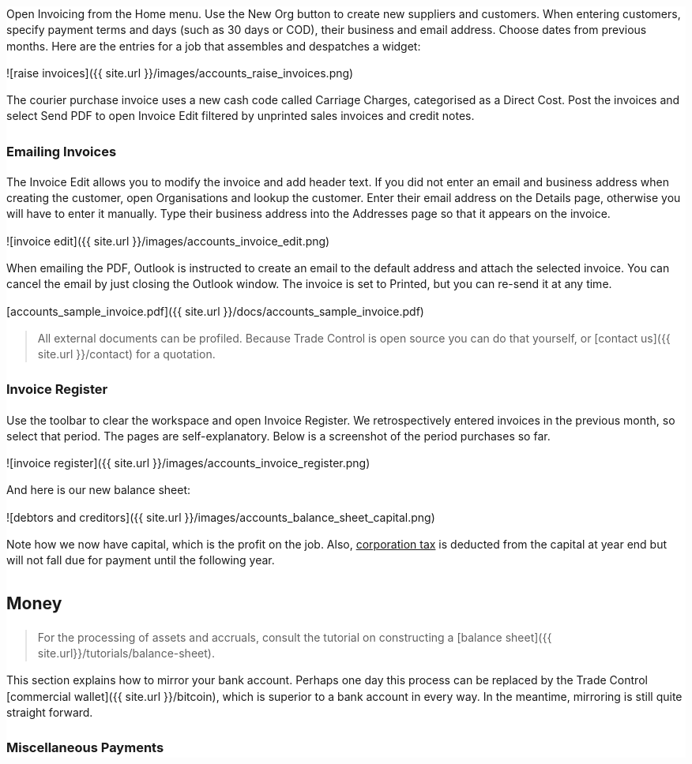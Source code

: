 Open Invoicing from the Home menu. Use the New Org button to create new suppliers and customers. When entering customers, specify payment terms and days (such as 30 days or COD), their business and email address. Choose dates from previous months. Here are the entries for a job that assembles and despatches a widget:

![raise invoices]({{ site.url }}/images/accounts_raise_invoices.png)

The courier purchase invoice uses a new cash code called Carriage Charges, categorised as a Direct Cost. Post the invoices and select Send PDF to open Invoice Edit filtered by unprinted sales invoices and credit notes.

### Emailing Invoices

The Invoice Edit allows you to modify the invoice and add header text. If you did not enter an email and business address when creating the customer, open Organisations and lookup the customer. Enter their email address on the Details page, otherwise you will have to enter it manually. Type their business address into the Addresses page so that it appears on the invoice.

![invoice edit]({{ site.url }}/images/accounts_invoice_edit.png)

When emailing the PDF, Outlook is instructed to create an email to the default address and attach the selected invoice. You can cancel the email by just closing the Outlook window. The invoice is set to Printed, but you can re-send it at any time.

[accounts_sample_invoice.pdf]({{ site.url }}/docs/accounts_sample_invoice.pdf)

> All external documents can be profiled. Because Trade Control is open source you can do that yourself, or [contact us]({{ site.url }}/contact) for a quotation.

### Invoice Register

Use the toolbar to clear the workspace and open Invoice Register. We retrospectively entered invoices in the previous month, so select that period. The pages are self-explanatory. Below is a screenshot of the period purchases so far.

![invoice register]({{ site.url }}/images/accounts_invoice_register.png)

And here is our new balance sheet:

![debtors and creditors]({{ site.url }}/images/accounts_balance_sheet_capital.png)

Note how we now have capital, which is the profit on the job. Also, [corporation tax](#tax-rates) is deducted from the capital at year end but will not fall due for payment until the following year. 

## Money

> For the processing of assets and accruals, consult the tutorial on constructing a [balance sheet]({{ site.url}}/tutorials/balance-sheet).

This section explains how to mirror your bank account. Perhaps one day this process can be replaced by the Trade Control [commercial wallet]({{ site.url }}/bitcoin), which is superior to a bank account in every way. In the meantime, mirroring is still quite straight forward.

### Miscellaneous Payments
